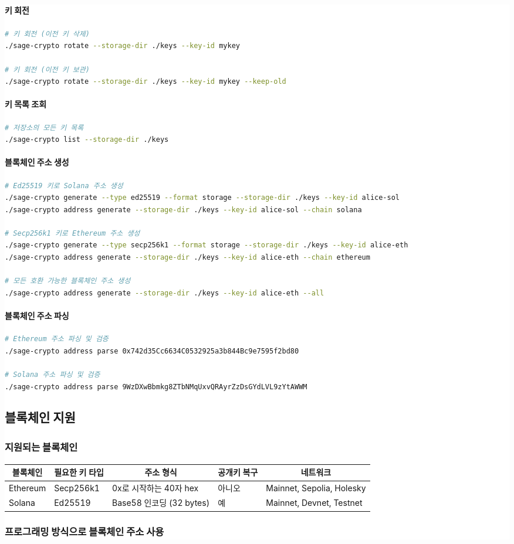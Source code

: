 #### 키 회전

```bash
# 키 회전 (이전 키 삭제)
./sage-crypto rotate --storage-dir ./keys --key-id mykey

# 키 회전 (이전 키 보관)
./sage-crypto rotate --storage-dir ./keys --key-id mykey --keep-old
```

#### 키 목록 조회

```bash
# 저장소의 모든 키 목록
./sage-crypto list --storage-dir ./keys
```

#### 블록체인 주소 생성

```bash
# Ed25519 키로 Solana 주소 생성
./sage-crypto generate --type ed25519 --format storage --storage-dir ./keys --key-id alice-sol
./sage-crypto address generate --storage-dir ./keys --key-id alice-sol --chain solana

# Secp256k1 키로 Ethereum 주소 생성
./sage-crypto generate --type secp256k1 --format storage --storage-dir ./keys --key-id alice-eth
./sage-crypto address generate --storage-dir ./keys --key-id alice-eth --chain ethereum

# 모든 호환 가능한 블록체인 주소 생성
./sage-crypto address generate --storage-dir ./keys --key-id alice-eth --all
```

#### 블록체인 주소 파싱

```bash
# Ethereum 주소 파싱 및 검증
./sage-crypto address parse 0x742d35Cc6634C0532925a3b844Bc9e7595f2bd80

# Solana 주소 파싱 및 검증
./sage-crypto address parse 9WzDXwBbmkg8ZTbNMqUxvQRAyrZzDsGYdLVL9zYtAWWM
```

## 블록체인 지원

### 지원되는 블록체인

| 블록체인 | 필요한 키 타입 | 주소 형식 | 공개키 복구 | 네트워크 |
|---------|--------------|----------|------------|---------|
| Ethereum | Secp256k1 | 0x로 시작하는 40자 hex | 아니오 | Mainnet, Sepolia, Holesky |
| Solana | Ed25519 | Base58 인코딩 (32 bytes) | 예 | Mainnet, Devnet, Testnet |

### 프로그래밍 방식으로 블록체인 주소 사용
